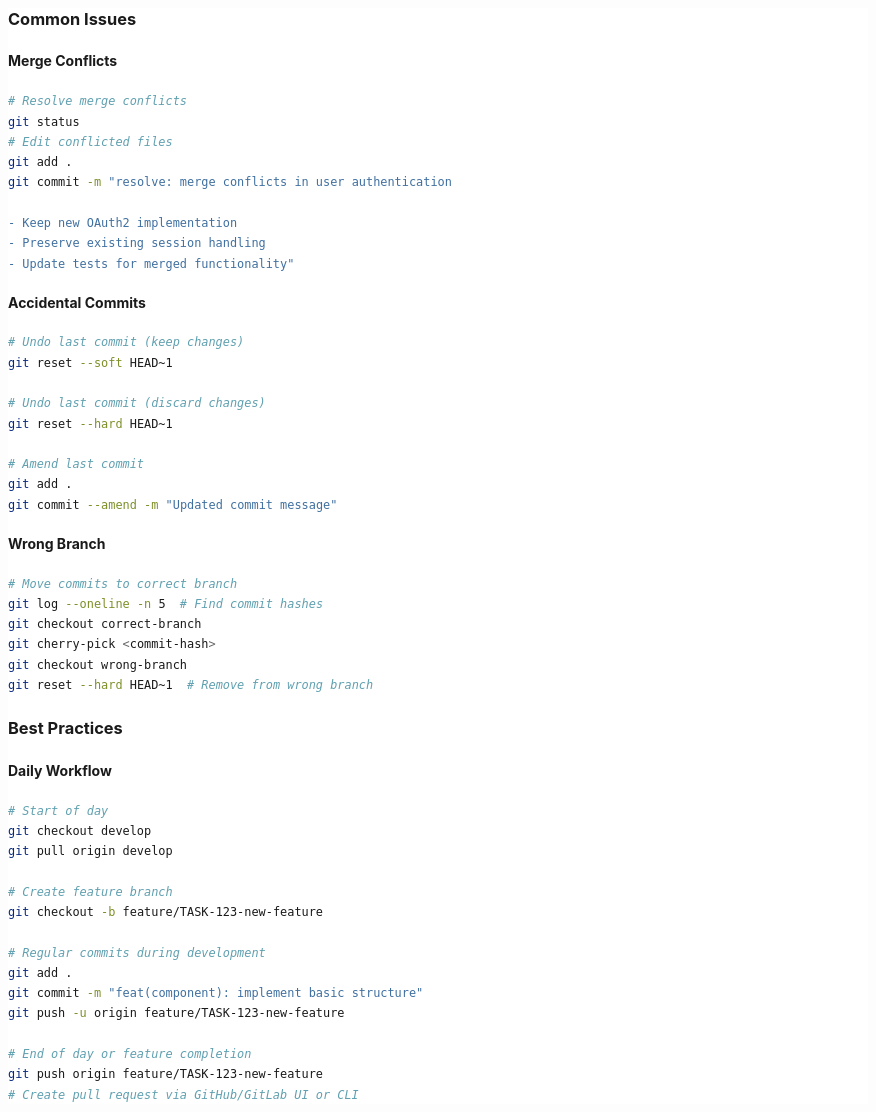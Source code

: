 ### **Common Issues**

#### **Merge Conflicts**
```bash
# Resolve merge conflicts
git status
# Edit conflicted files
git add .
git commit -m "resolve: merge conflicts in user authentication

- Keep new OAuth2 implementation
- Preserve existing session handling
- Update tests for merged functionality"
```

#### **Accidental Commits**
```bash
# Undo last commit (keep changes)
git reset --soft HEAD~1

# Undo last commit (discard changes)
git reset --hard HEAD~1

# Amend last commit
git add .
git commit --amend -m "Updated commit message"
```

#### **Wrong Branch**
```bash
# Move commits to correct branch
git log --oneline -n 5  # Find commit hashes
git checkout correct-branch
git cherry-pick <commit-hash>
git checkout wrong-branch
git reset --hard HEAD~1  # Remove from wrong branch
```

### **Best Practices**

#### **Daily Workflow**
```bash
# Start of day
git checkout develop
git pull origin develop

# Create feature branch
git checkout -b feature/TASK-123-new-feature

# Regular commits during development
git add .
git commit -m "feat(component): implement basic structure"
git push -u origin feature/TASK-123-new-feature

# End of day or feature completion
git push origin feature/TASK-123-new-feature
# Create pull request via GitHub/GitLab UI or CLI
```
